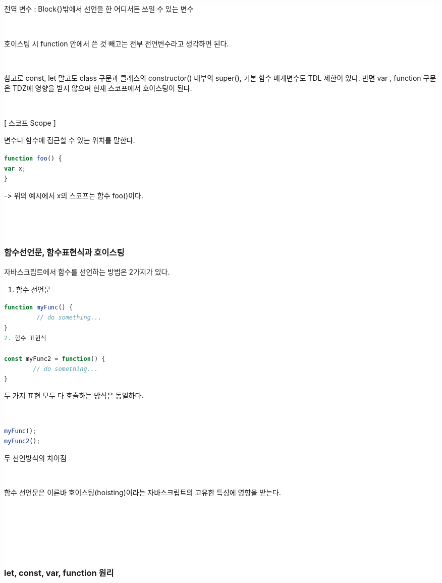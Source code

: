 전역 변수 : Block{}밖에서 선언을 한 어디서든 쓰일 수 있는 변수

​

호이스팅 시 function 안에서 쓴 것 빼고는 전부 전연변수라고 생각하면 된다.

​

참고로 const, let 말고도 class 구문과 클래스의 constructor() 내부의 super(), 기본 함수 매개변수도 TDL 제한이 있다. 반면 var , function 구문은 TDZ에 영향을 받지 않으며 현재 스코프에서 호이스팅이 된다.

​

[ 스코프 Scope ]

변수나 함수에 접근할 수 있는 위치를 말한다.
```javascript
function foo() {
var x;
}
```
-> 위의 예시에서 x의 스코프는 함수 foo()이다.

​

​

###  함수선언문, 함수표현식과 호이스팅 

자바스크립트에서 함수를 선언하는 방법은 2가지가 있다.

1. 함수 선언문

```javascript
function myFunc() {
         // do something...
}
2. 함수 표현식

const myFunc2 = function() {
        // do something...
}
```
두 가지 표현 모두 다 호출하는 방식은 동일하다.

​
```javascript
myFunc();
myFunc2();
```
두 선언방식의 차이점

​

함수 선언문은 이른바 호이스팅(hoisting)이라는 자바스크립트의 고유한 특성에 영향을 받는다.

​

​
==
###  let, const, var, function  원리 
